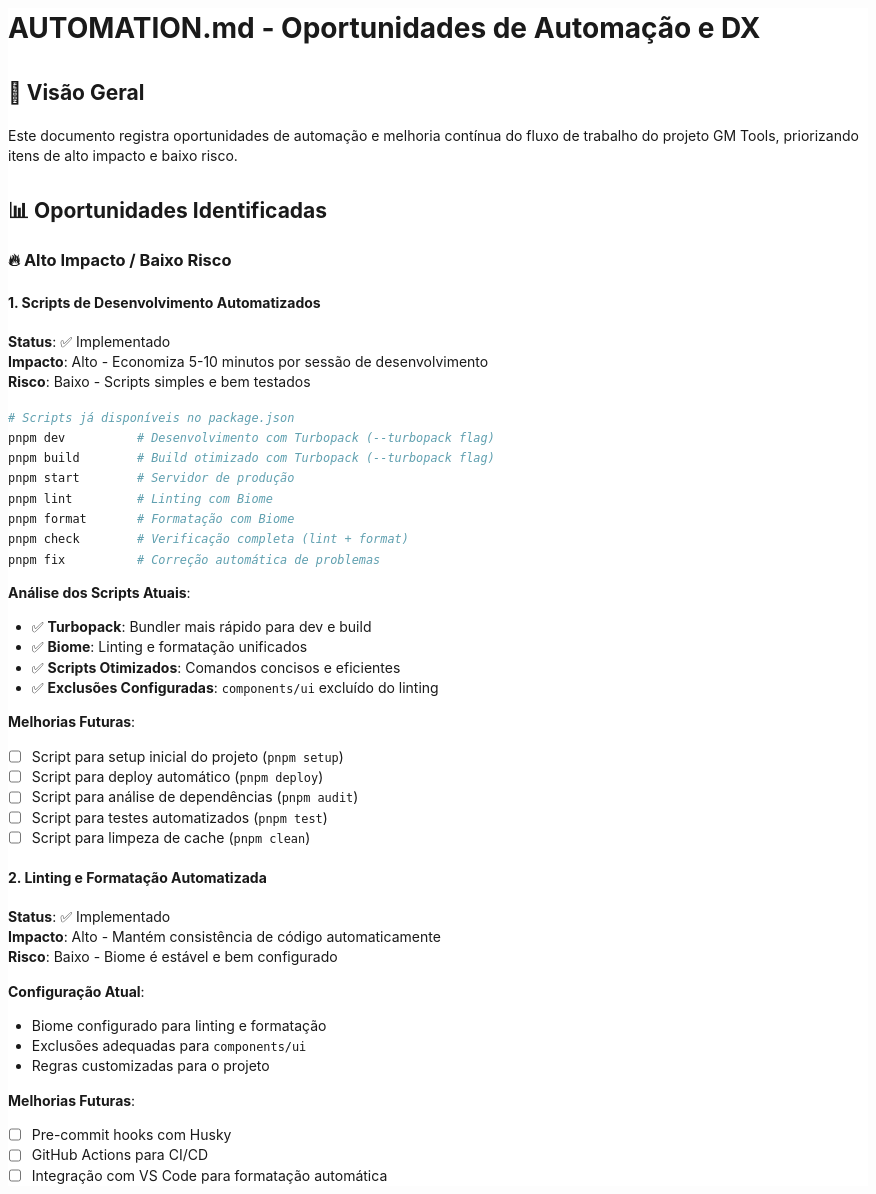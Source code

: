 # AUTOMATION.md - Oportunidades de Automação e DX

## 🚀 Visão Geral

Este documento registra oportunidades de automação e melhoria contínua do fluxo de trabalho do projeto GM Tools, priorizando itens de alto impacto e baixo risco.

## 📊 Oportunidades Identificadas

### 🔥 Alto Impacto / Baixo Risco

#### 1. Scripts de Desenvolvimento Automatizados
**Status**: ✅ Implementado  
**Impacto**: Alto - Economiza 5-10 minutos por sessão de desenvolvimento  
**Risco**: Baixo - Scripts simples e bem testados  

```bash
# Scripts já disponíveis no package.json
pnpm dev          # Desenvolvimento com Turbopack (--turbopack flag)
pnpm build        # Build otimizado com Turbopack (--turbopack flag)
pnpm start        # Servidor de produção
pnpm lint         # Linting com Biome
pnpm format       # Formatação com Biome
pnpm check        # Verificação completa (lint + format)
pnpm fix          # Correção automática de problemas
```

**Análise dos Scripts Atuais**:
- ✅ **Turbopack**: Bundler mais rápido para dev e build
- ✅ **Biome**: Linting e formatação unificados
- ✅ **Scripts Otimizados**: Comandos concisos e eficientes
- ✅ **Exclusões Configuradas**: `components/ui` excluído do linting

**Melhorias Futuras**:
- [ ] Script para setup inicial do projeto (`pnpm setup`)
- [ ] Script para deploy automático (`pnpm deploy`)
- [ ] Script para análise de dependências (`pnpm audit`)
- [ ] Script para testes automatizados (`pnpm test`)
- [ ] Script para limpeza de cache (`pnpm clean`)

#### 2. Linting e Formatação Automatizada
**Status**: ✅ Implementado  
**Impacto**: Alto - Mantém consistência de código automaticamente  
**Risco**: Baixo - Biome é estável e bem configurado  

**Configuração Atual**:
- Biome configurado para linting e formatação
- Exclusões adequadas para `components/ui`
- Regras customizadas para o projeto

**Melhorias Futuras**:
- [ ] Pre-commit hooks com Husky
- [ ] GitHub Actions para CI/CD
- [ ] Integração com VS Code para formatação automática
